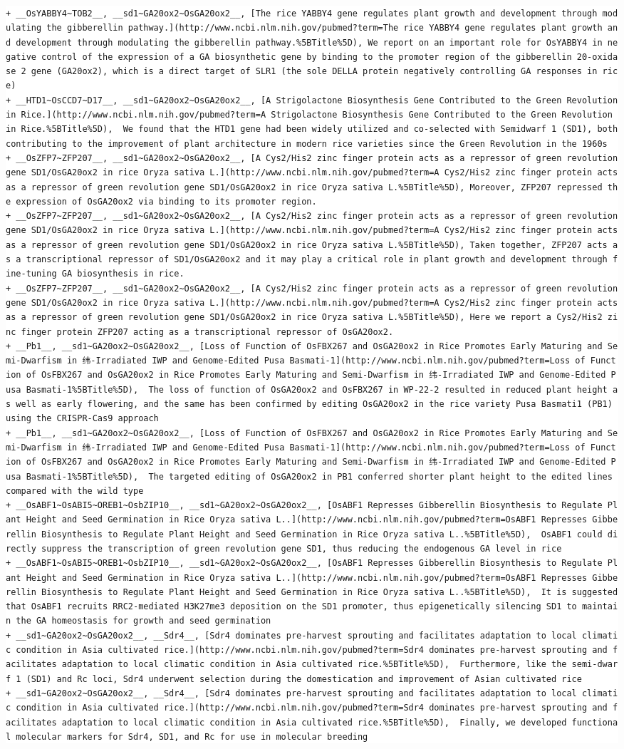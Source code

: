     + __OsYABBY4~TOB2__, __sd1~GA20ox2~OsGA20ox2__, [The rice YABBY4 gene regulates plant growth and development through modulating the gibberellin pathway.](http://www.ncbi.nlm.nih.gov/pubmed?term=The rice YABBY4 gene regulates plant growth and development through modulating the gibberellin pathway.%5BTitle%5D), We report on an important role for OsYABBY4 in negative control of the expression of a GA biosynthetic gene by binding to the promoter region of the gibberellin 20-oxidase 2 gene (GA20ox2), which is a direct target of SLR1 (the sole DELLA protein negatively controlling GA responses in rice)
    + __HTD1~OsCCD7~D17__, __sd1~GA20ox2~OsGA20ox2__, [A Strigolactone Biosynthesis Gene Contributed to the Green Revolution in Rice.](http://www.ncbi.nlm.nih.gov/pubmed?term=A Strigolactone Biosynthesis Gene Contributed to the Green Revolution in Rice.%5BTitle%5D),  We found that the HTD1 gene had been widely utilized and co-selected with Semidwarf 1 (SD1), both contributing to the improvement of plant architecture in modern rice varieties since the Green Revolution in the 1960s
    + __OsZFP7~ZFP207__, __sd1~GA20ox2~OsGA20ox2__, [A Cys2/His2 zinc finger protein acts as a repressor of green revolution gene SD1/OsGA20ox2 in rice Oryza sativa L.](http://www.ncbi.nlm.nih.gov/pubmed?term=A Cys2/His2 zinc finger protein acts as a repressor of green revolution gene SD1/OsGA20ox2 in rice Oryza sativa L.%5BTitle%5D), Moreover, ZFP207 repressed the expression of OsGA20ox2 via binding to its promoter region.
    + __OsZFP7~ZFP207__, __sd1~GA20ox2~OsGA20ox2__, [A Cys2/His2 zinc finger protein acts as a repressor of green revolution gene SD1/OsGA20ox2 in rice Oryza sativa L.](http://www.ncbi.nlm.nih.gov/pubmed?term=A Cys2/His2 zinc finger protein acts as a repressor of green revolution gene SD1/OsGA20ox2 in rice Oryza sativa L.%5BTitle%5D), Taken together, ZFP207 acts as a transcriptional repressor of SD1/OsGA20ox2 and it may play a critical role in plant growth and development through fine-tuning GA biosynthesis in rice.
    + __OsZFP7~ZFP207__, __sd1~GA20ox2~OsGA20ox2__, [A Cys2/His2 zinc finger protein acts as a repressor of green revolution gene SD1/OsGA20ox2 in rice Oryza sativa L.](http://www.ncbi.nlm.nih.gov/pubmed?term=A Cys2/His2 zinc finger protein acts as a repressor of green revolution gene SD1/OsGA20ox2 in rice Oryza sativa L.%5BTitle%5D), Here we report a Cys2/His2 zinc finger protein ZFP207 acting as a transcriptional repressor of OsGA20ox2.
    + __Pb1__, __sd1~GA20ox2~OsGA20ox2__, [Loss of Function of OsFBX267 and OsGA20ox2 in Rice Promotes Early Maturing and Semi-Dwarfism in 纬-Irradiated IWP and Genome-Edited Pusa Basmati-1](http://www.ncbi.nlm.nih.gov/pubmed?term=Loss of Function of OsFBX267 and OsGA20ox2 in Rice Promotes Early Maturing and Semi-Dwarfism in 纬-Irradiated IWP and Genome-Edited Pusa Basmati-1%5BTitle%5D),  The loss of function of OsGA20ox2 and OsFBX267 in WP-22-2 resulted in reduced plant height as well as early flowering, and the same has been confirmed by editing OsGA20ox2 in the rice variety Pusa Basmati1 (PB1) using the CRISPR-Cas9 approach
    + __Pb1__, __sd1~GA20ox2~OsGA20ox2__, [Loss of Function of OsFBX267 and OsGA20ox2 in Rice Promotes Early Maturing and Semi-Dwarfism in 纬-Irradiated IWP and Genome-Edited Pusa Basmati-1](http://www.ncbi.nlm.nih.gov/pubmed?term=Loss of Function of OsFBX267 and OsGA20ox2 in Rice Promotes Early Maturing and Semi-Dwarfism in 纬-Irradiated IWP and Genome-Edited Pusa Basmati-1%5BTitle%5D),  The targeted editing of OsGA20ox2 in PB1 conferred shorter plant height to the edited lines compared with the wild type
    + __OsABF1~OsABI5~OREB1~OsbZIP10__, __sd1~GA20ox2~OsGA20ox2__, [OsABF1 Represses Gibberellin Biosynthesis to Regulate Plant Height and Seed Germination in Rice Oryza sativa L..](http://www.ncbi.nlm.nih.gov/pubmed?term=OsABF1 Represses Gibberellin Biosynthesis to Regulate Plant Height and Seed Germination in Rice Oryza sativa L..%5BTitle%5D),  OsABF1 could directly suppress the transcription of green revolution gene SD1, thus reducing the endogenous GA level in rice
    + __OsABF1~OsABI5~OREB1~OsbZIP10__, __sd1~GA20ox2~OsGA20ox2__, [OsABF1 Represses Gibberellin Biosynthesis to Regulate Plant Height and Seed Germination in Rice Oryza sativa L..](http://www.ncbi.nlm.nih.gov/pubmed?term=OsABF1 Represses Gibberellin Biosynthesis to Regulate Plant Height and Seed Germination in Rice Oryza sativa L..%5BTitle%5D),  It is suggested that OsABF1 recruits RRC2-mediated H3K27me3 deposition on the SD1 promoter, thus epigenetically silencing SD1 to maintain the GA homeostasis for growth and seed germination
    + __sd1~GA20ox2~OsGA20ox2__, __Sdr4__, [Sdr4 dominates pre-harvest sprouting and facilitates adaptation to local climatic condition in Asia cultivated rice.](http://www.ncbi.nlm.nih.gov/pubmed?term=Sdr4 dominates pre-harvest sprouting and facilitates adaptation to local climatic condition in Asia cultivated rice.%5BTitle%5D),  Furthermore, like the semi-dwarf 1 (SD1) and Rc loci, Sdr4 underwent selection during the domestication and improvement of Asian cultivated rice
    + __sd1~GA20ox2~OsGA20ox2__, __Sdr4__, [Sdr4 dominates pre-harvest sprouting and facilitates adaptation to local climatic condition in Asia cultivated rice.](http://www.ncbi.nlm.nih.gov/pubmed?term=Sdr4 dominates pre-harvest sprouting and facilitates adaptation to local climatic condition in Asia cultivated rice.%5BTitle%5D),  Finally, we developed functional molecular markers for Sdr4, SD1, and Rc for use in molecular breeding